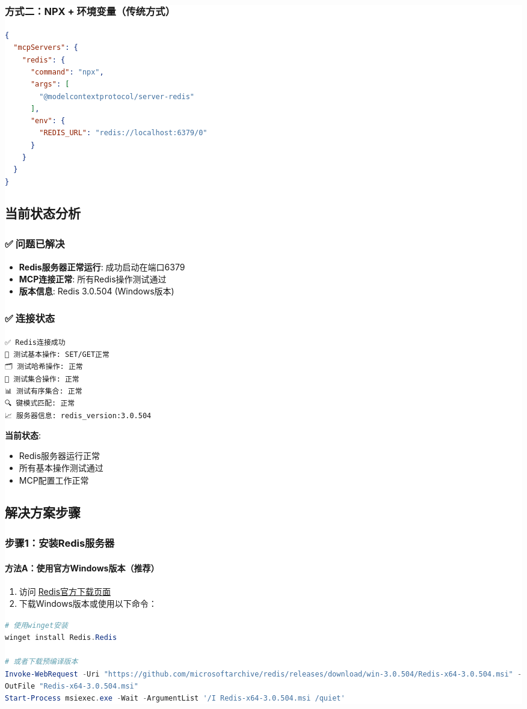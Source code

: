 ### 方式二：NPX + 环境变量（传统方式）
```json
{
  "mcpServers": {
    "redis": {
      "command": "npx",
      "args": [
        "@modelcontextprotocol/server-redis"
      ],
      "env": {
        "REDIS_URL": "redis://localhost:6379/0"
      }
    }
  }
}
```

## 当前状态分析

### ✅ 问题已解决
- **Redis服务器正常运行**: 成功启动在端口6379
- **MCP连接正常**: 所有Redis操作测试通过
- **版本信息**: Redis 3.0.504 (Windows版本)

### ✅ 连接状态
```
✅ Redis连接成功
📝 测试基本操作: SET/GET正常
🗂️ 测试哈希操作: 正常
🎯 测试集合操作: 正常
📊 测试有序集合: 正常
🔍 键模式匹配: 正常
📈 服务器信息: redis_version:3.0.504
```

**当前状态**:
- Redis服务器运行正常
- 所有基本操作测试通过
- MCP配置工作正常

## 解决方案步骤

### 步骤1：安装Redis服务器

#### 方法A：使用官方Windows版本（推荐）
1. 访问 [Redis官方下载页面](https://redis.io/download)
2. 下载Windows版本或使用以下命令：
```powershell
# 使用winget安装
winget install Redis.Redis

# 或者下载预编译版本
Invoke-WebRequest -Uri "https://github.com/microsoftarchive/redis/releases/download/win-3.0.504/Redis-x64-3.0.504.msi" -OutFile "Redis-x64-3.0.504.msi"
Start-Process msiexec.exe -Wait -ArgumentList '/I Redis-x64-3.0.504.msi /quiet'
```
